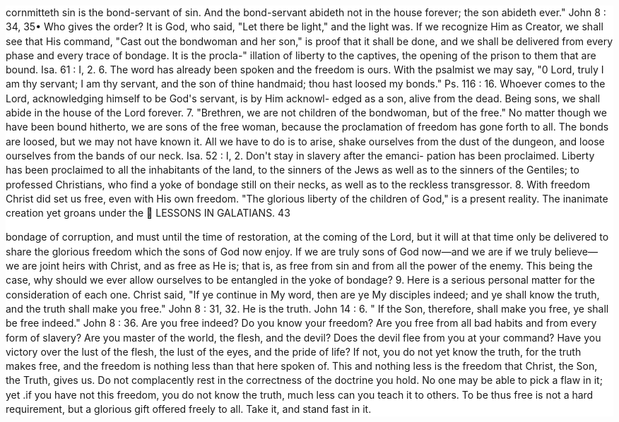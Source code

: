 cornmitteth sin is the bond-servant of sin. And the bond-servant
abideth not in the house forever; the son abideth ever." John
8 : 34, 35• Who gives the order? It is God, who said, "Let there
be light," and the light was. If we recognize Him as Creator,
we shall see that His command, "Cast out the bondwoman and
her son," is proof that it shall be done, and we shall be delivered
from every phase and every trace of bondage. It is the procla-"
illation of liberty to the captives, the opening of the prison to
them that are bound. Isa. 61 : I, 2.
    6. The word has already been spoken and the freedom is ours.
With the psalmist we may say, "0 Lord, truly I am thy servant;
I am thy servant, and the son of thine handmaid; thou hast
loosed my bonds." Ps. 116 : 16. Whoever comes to the Lord,
acknowledging himself to be God's servant, is by Him acknowl-
edged as a son, alive from the dead. Being sons, we shall abide
in the house of the Lord forever.
    7. "Brethren, we are not children of the bondwoman, but of
the free." No matter though we have been bound hitherto, we
are sons of the free woman, because the proclamation of freedom
has gone forth to all. The bonds are loosed, but we may not
have known it. All we have to do is to arise, shake ourselves from
the dust of the dungeon, and loose ourselves from the bands of
our neck. Isa. 52 : I, 2. Don't stay in slavery after the emanci-
pation has been proclaimed. Liberty has been proclaimed to all
the inhabitants of the land, to the sinners of the Jews as well as
to the sinners of the Gentiles; to professed Christians, who find
a yoke of bondage still on their necks, as well as to the reckless
transgressor.
    8. With freedom Christ did set us free, even with His own
freedom. "The glorious liberty of the children of God," is a
present reality. The inanimate creation yet groans under the
                    LESSONS IN GALATIANS.                        43

bondage of corruption, and must until the time of restoration, at
the coming of the Lord, but it will at that time only be delivered
to share the glorious freedom which the sons of God now enjoy.
If we are truly sons of God now—and we are if we truly believe—
we are joint heirs with Christ, and as free as He is; that is, as
free from sin and from all the power of the enemy. This being
the case, why should we ever allow ourselves to be entangled in
the yoke of bondage?
   9. Here is a serious personal matter for the consideration of
each one. Christ said, "If ye continue in My word, then are ye
My disciples indeed; and ye shall know the truth, and the truth
shall make you free." John 8 : 31, 32. He is the truth. John
14 : 6. " If the Son, therefore, shall make you free, ye shall be
free indeed." John 8 : 36. Are you free indeed? Do you know
your freedom? Are you free from all bad habits and from every
form of slavery? Are you master of the world, the flesh, and the
devil? Does the devil flee from you at your command? Have
you victory over the lust of the flesh, the lust of the eyes, and
the pride of life? If not, you do not yet know the truth, for the
truth makes free, and the freedom is nothing less than that here
spoken of. This and nothing less is the freedom that Christ, the
Son, the Truth, gives us. Do not complacently rest in the
correctness of the doctrine you hold. No one may be able to
pick a flaw in it; yet .if you have not this freedom, you do not
know the truth, much less can you teach it to others. To be thus
free is not a hard requirement, but a glorious gift offered freely
to all. Take it, and stand fast in it.
